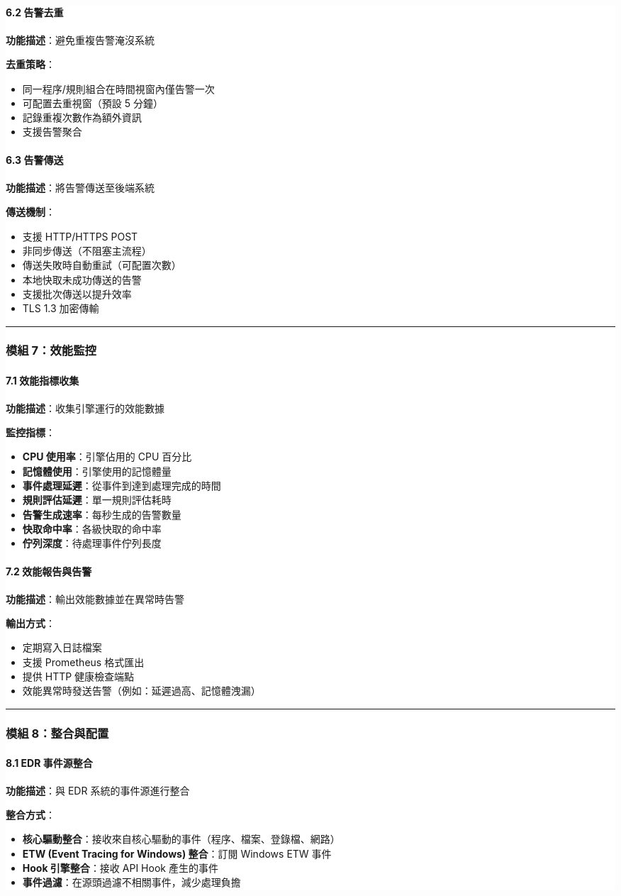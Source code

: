#### 6.2 告警去重
**功能描述**：避免重複告警淹沒系統

**去重策略**：
- 同一程序/規則組合在時間視窗內僅告警一次
- 可配置去重視窗（預設 5 分鐘）
- 記錄重複次數作為額外資訊
- 支援告警聚合

#### 6.3 告警傳送
**功能描述**：將告警傳送至後端系統

**傳送機制**：
- 支援 HTTP/HTTPS POST
- 非同步傳送（不阻塞主流程）
- 傳送失敗時自動重試（可配置次數）
- 本地快取未成功傳送的告警
- 支援批次傳送以提升效率
- TLS 1.3 加密傳輸

---

### 模組 7：效能監控

#### 7.1 效能指標收集
**功能描述**：收集引擎運行的效能數據

**監控指標**：
- **CPU 使用率**：引擎佔用的 CPU 百分比
- **記憶體使用**：引擎使用的記憶體量
- **事件處理延遲**：從事件到達到處理完成的時間
- **規則評估延遲**：單一規則評估耗時
- **告警生成速率**：每秒生成的告警數量
- **快取命中率**：各級快取的命中率
- **佇列深度**：待處理事件佇列長度

#### 7.2 效能報告與告警
**功能描述**：輸出效能數據並在異常時告警

**輸出方式**：
- 定期寫入日誌檔案
- 支援 Prometheus 格式匯出
- 提供 HTTP 健康檢查端點
- 效能異常時發送告警（例如：延遲過高、記憶體洩漏）

---

### 模組 8：整合與配置

#### 8.1 EDR 事件源整合
**功能描述**：與 EDR 系統的事件源進行整合

**整合方式**：
- **核心驅動整合**：接收來自核心驅動的事件（程序、檔案、登錄檔、網路）
- **ETW (Event Tracing for Windows) 整合**：訂閱 Windows ETW 事件
- **Hook 引擎整合**：接收 API Hook 產生的事件
- **事件過濾**：在源頭過濾不相關事件，減少處理負擔
